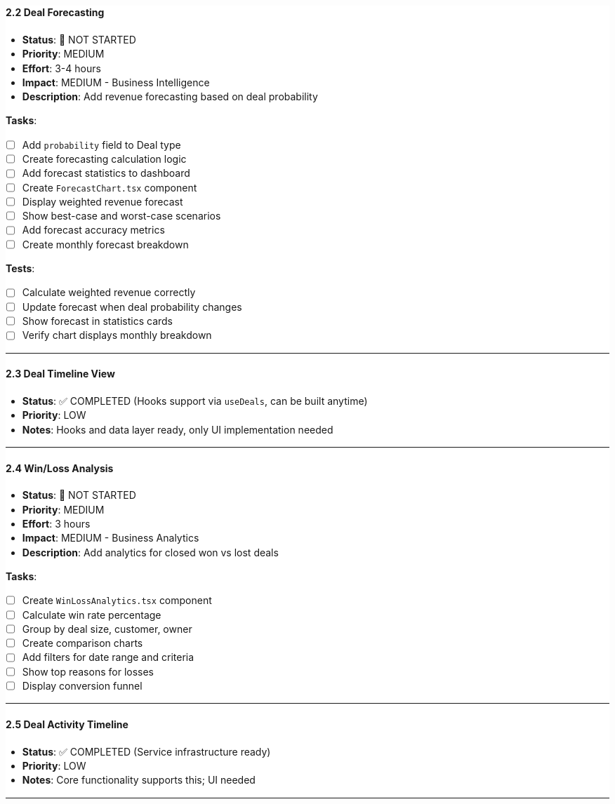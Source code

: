 
#### 2.2 Deal Forecasting
- **Status**: 🔴 NOT STARTED
- **Priority**: MEDIUM
- **Effort**: 3-4 hours
- **Impact**: MEDIUM - Business Intelligence
- **Description**: Add revenue forecasting based on deal probability

**Tasks**:
- [ ] Add `probability` field to Deal type
- [ ] Create forecasting calculation logic
- [ ] Add forecast statistics to dashboard
- [ ] Create `ForecastChart.tsx` component
- [ ] Display weighted revenue forecast
- [ ] Show best-case and worst-case scenarios
- [ ] Add forecast accuracy metrics
- [ ] Create monthly forecast breakdown

**Tests**:
- [ ] Calculate weighted revenue correctly
- [ ] Update forecast when deal probability changes
- [ ] Show forecast in statistics cards
- [ ] Verify chart displays monthly breakdown

---

#### 2.3 Deal Timeline View
- **Status**: ✅ COMPLETED (Hooks support via `useDeals`, can be built anytime)
- **Priority**: LOW
- **Notes**: Hooks and data layer ready, only UI implementation needed

---

#### 2.4 Win/Loss Analysis
- **Status**: 🔴 NOT STARTED
- **Priority**: MEDIUM
- **Effort**: 3 hours
- **Impact**: MEDIUM - Business Analytics
- **Description**: Add analytics for closed won vs lost deals

**Tasks**:
- [ ] Create `WinLossAnalytics.tsx` component
- [ ] Calculate win rate percentage
- [ ] Group by deal size, customer, owner
- [ ] Create comparison charts
- [ ] Add filters for date range and criteria
- [ ] Show top reasons for losses
- [ ] Display conversion funnel

---

#### 2.5 Deal Activity Timeline
- **Status**: ✅ COMPLETED (Service infrastructure ready)
- **Priority**: LOW
- **Notes**: Core functionality supports this; UI needed

---